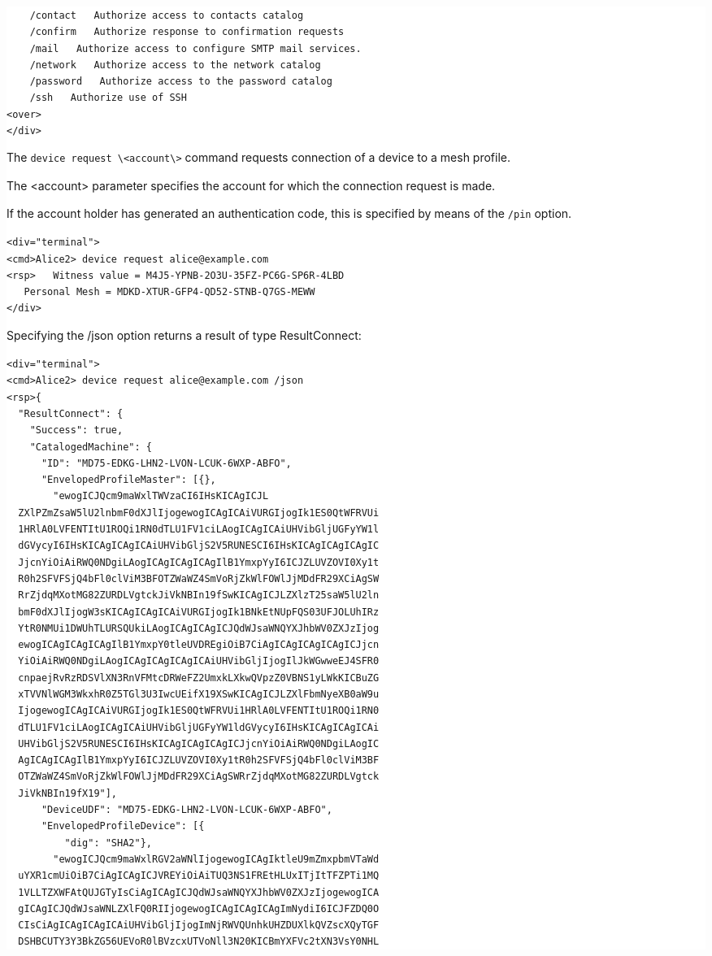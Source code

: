 ~~~~
    /contact   Authorize access to contacts catalog
    /confirm   Authorize response to confirmation requests
    /mail   Authorize access to configure SMTP mail services.
    /network   Authorize access to the network catalog
    /password   Authorize access to the password catalog
    /ssh   Authorize use of SSH
<over>
</div>
~~~~

The `device request \<account\>` command requests connection of a device to a mesh profile.

The \<account\> parameter specifies the account for which the connection request is
made.

If the account holder has generated an authentication code, this is specified by means of 
the `/pin` option.




~~~~
<div="terminal">
<cmd>Alice2> device request alice@example.com
<rsp>   Witness value = M4J5-YPNB-2O3U-35FZ-PC6G-SP6R-4LBD
   Personal Mesh = MDKD-XTUR-GFP4-QD52-STNB-Q7GS-MEWW
</div>
~~~~

Specifying the /json option returns a result of type ResultConnect:

~~~~
<div="terminal">
<cmd>Alice2> device request alice@example.com /json
<rsp>{
  "ResultConnect": {
    "Success": true,
    "CatalogedMachine": {
      "ID": "MD75-EDKG-LHN2-LVON-LCUK-6WXP-ABFO",
      "EnvelopedProfileMaster": [{},
        "ewogICJQcm9maWxlTWVzaCI6IHsKICAgICJL
  ZXlPZmZsaW5lU2lnbmF0dXJlIjogewogICAgICAiVURGIjogIk1ES0QtWFRVUi
  1HRlA0LVFENTItU1ROQi1RN0dTLU1FV1ciLAogICAgICAiUHVibGljUGFyYW1l
  dGVycyI6IHsKICAgICAgICAiUHVibGljS2V5RUNESCI6IHsKICAgICAgICAgIC
  JjcnYiOiAiRWQ0NDgiLAogICAgICAgICAgIlB1YmxpYyI6ICJZLUVZOVI0Xy1t
  R0h2SFVFSjQ4bFl0clViM3BFOTZWaWZ4SmVoRjZkWlFOWlJjMDdFR29XCiAgSW
  RrZjdqMXotMG82ZURDLVgtckJiVkNBIn19fSwKICAgICJLZXlzT25saW5lU2ln
  bmF0dXJlIjogW3sKICAgICAgICAiVURGIjogIk1BNkEtNUpFQS03UFJOLUhIRz
  YtR0NMUi1DWUhTLURSQUkiLAogICAgICAgICJQdWJsaWNQYXJhbWV0ZXJzIjog
  ewogICAgICAgICAgIlB1YmxpY0tleUVDREgiOiB7CiAgICAgICAgICAgICJjcn
  YiOiAiRWQ0NDgiLAogICAgICAgICAgICAiUHVibGljIjogIlJkWGwweEJ4SFR0
  cnpaejRvRzRDSVlXN3RnVFMtcDRWeFZ2UmxkLXkwQVpzZ0VBNS1yLWkKICBuZG
  xTVVNlWGM3WkxhR0Z5TGl3U3IwcUEifX19XSwKICAgICJLZXlFbmNyeXB0aW9u
  IjogewogICAgICAiVURGIjogIk1ES0QtWFRVUi1HRlA0LVFENTItU1ROQi1RN0
  dTLU1FV1ciLAogICAgICAiUHVibGljUGFyYW1ldGVycyI6IHsKICAgICAgICAi
  UHVibGljS2V5RUNESCI6IHsKICAgICAgICAgICJjcnYiOiAiRWQ0NDgiLAogIC
  AgICAgICAgIlB1YmxpYyI6ICJZLUVZOVI0Xy1tR0h2SFVFSjQ4bFl0clViM3BF
  OTZWaWZ4SmVoRjZkWlFOWlJjMDdFR29XCiAgSWRrZjdqMXotMG82ZURDLVgtck
  JiVkNBIn19fX19"],
      "DeviceUDF": "MD75-EDKG-LHN2-LVON-LCUK-6WXP-ABFO",
      "EnvelopedProfileDevice": [{
          "dig": "SHA2"},
        "ewogICJQcm9maWxlRGV2aWNlIjogewogICAgIktleU9mZmxpbmVTaWd
  uYXR1cmUiOiB7CiAgICAgICJVREYiOiAiTUQ3NS1FREtHLUxITjItTFZPTi1MQ
  1VLLTZXWFAtQUJGTyIsCiAgICAgICJQdWJsaWNQYXJhbWV0ZXJzIjogewogICA
  gICAgICJQdWJsaWNLZXlFQ0RIIjogewogICAgICAgICAgImNydiI6ICJFZDQ0O
  CIsCiAgICAgICAgICAiUHVibGljIjogImNjRWVQUnhkUHZDUXlkQVZscXQyTGF
  DSHBCUTY3Y3BkZG56UEVoR0lBVzcxUTVoNll3N20KICBmYXFVc2tXN3VsY0NHL
~~~~